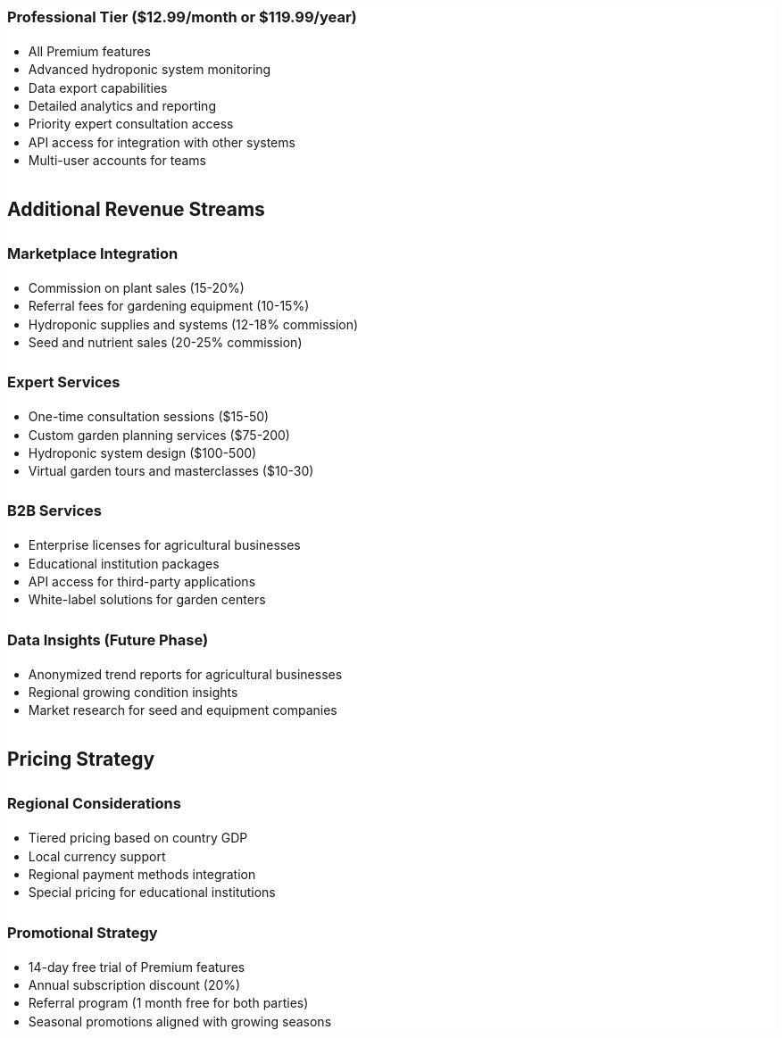 ### Professional Tier ($12.99/month or $119.99/year)

- All Premium features
- Advanced hydroponic system monitoring
- Data export capabilities
- Detailed analytics and reporting
- Priority expert consultation access
- API access for integration with other systems
- Multi-user accounts for teams

## Additional Revenue Streams

### Marketplace Integration

- Commission on plant sales (15-20%)
- Referral fees for gardening equipment (10-15%)
- Hydroponic supplies and systems (12-18% commission)
- Seed and nutrient sales (20-25% commission)

### Expert Services

- One-time consultation sessions ($15-50)
- Custom garden planning services ($75-200)
- Hydroponic system design ($100-500)
- Virtual garden tours and masterclasses ($10-30)

### B2B Services

- Enterprise licenses for agricultural businesses
- Educational institution packages
- API access for third-party applications
- White-label solutions for garden centers

### Data Insights (Future Phase)

- Anonymized trend reports for agricultural businesses
- Regional growing condition insights
- Market research for seed and equipment companies

## Pricing Strategy

### Regional Considerations

- Tiered pricing based on country GDP
- Local currency support
- Regional payment methods integration
- Special pricing for educational institutions

### Promotional Strategy

- 14-day free trial of Premium features
- Annual subscription discount (20%)
- Referral program (1 month free for both parties)
- Seasonal promotions aligned with growing seasons
